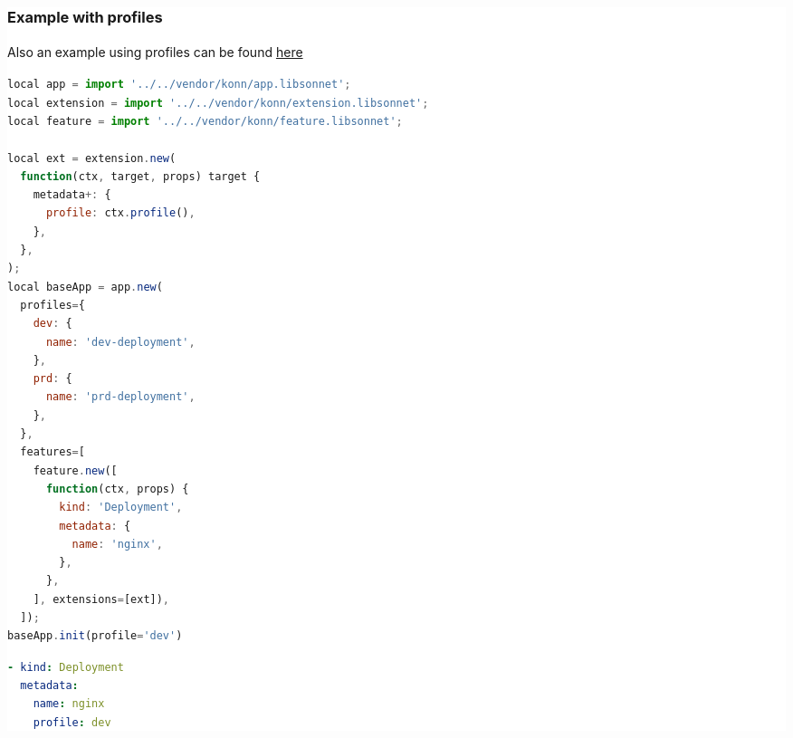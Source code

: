   </TabItem>
</Tabs>

### Example with profiles


Also an example using profiles can be found [here](/api/app/api-app-init#adding-profiles)
<Tabs>
  <TabItem value="jsonnet" label="Jsonnet" default>

```js
local app = import '../../vendor/konn/app.libsonnet';
local extension = import '../../vendor/konn/extension.libsonnet';
local feature = import '../../vendor/konn/feature.libsonnet';

local ext = extension.new(
  function(ctx, target, props) target {
    metadata+: {
      profile: ctx.profile(),
    },
  },
);
local baseApp = app.new(
  profiles={
    dev: {
      name: 'dev-deployment',
    },
    prd: {
      name: 'prd-deployment',
    },
  },
  features=[
    feature.new([
      function(ctx, props) {
        kind: 'Deployment',
        metadata: {
          name: 'nginx',
        },
      },
    ], extensions=[ext]),
  ]);
baseApp.init(profile='dev')
```

  </TabItem>
  <TabItem value="yaml" label="YAML Output">

```yaml
- kind: Deployment
  metadata:
    name: nginx
    profile: dev
```
